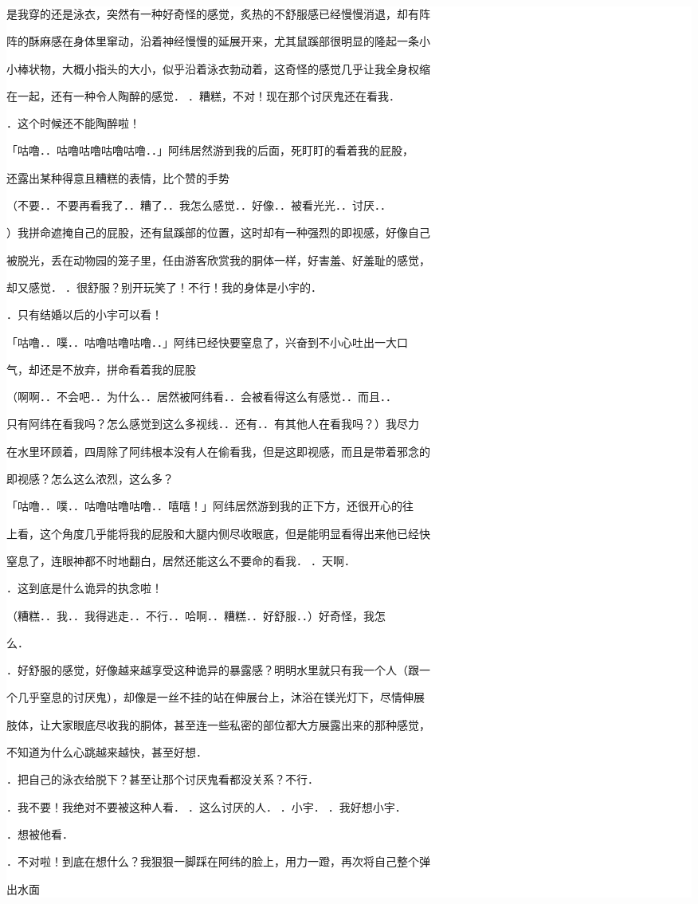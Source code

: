 是我穿的还是泳衣，突然有一种好奇怪的感觉，炙热的不舒服感已经慢慢消退，却有阵

阵的酥麻感在身体里窜动，沿着神经慢慢的延展开来，尤其鼠蹊部很明显的隆起一条小

小棒状物，大概小指头的大小，似乎沿着泳衣勃动着，这奇怪的感觉几乎让我全身权缩

在一起，还有一种令人陶醉的感觉． ．糟糕，不对！现在那个讨厌鬼还在看我．

．这个时候还不能陶醉啦！

「咕噜．．咕噜咕噜咕噜咕噜．．」阿纬居然游到我的后面，死盯盯的看着我的屁股，

还露出某种得意且糟糕的表情，比个赞的手势

（不要．．不要再看我了．．糟了．．我怎么感觉．．好像．．被看光光．．讨厌．．

）我拼命遮掩自己的屁股，还有鼠蹊部的位置，这时却有一种强烈的即视感，好像自己

被脱光，丢在动物园的笼子里，任由游客欣赏我的胴体一样，好害羞、好羞耻的感觉，

却又感觉． ．很舒服？别开玩笑了！不行！我的身体是小宇的．

．只有结婚以后的小宇可以看！

「咕噜．．噗．．咕噜咕噜咕噜．．」阿纬已经快要窒息了，兴奋到不小心吐出一大口

气，却还是不放弃，拼命看着我的屁股

（啊啊．．不会吧．．为什么．．居然被阿纬看．．会被看得这么有感觉．．而且．．

只有阿纬在看我吗？怎么感觉到这么多视线．．还有．．有其他人在看我吗？）我尽力

在水里环顾着，四周除了阿纬根本没有人在偷看我，但是这即视感，而且是带着邪念的

即视感？怎么这么浓烈，这么多？

「咕噜．．噗．．咕噜咕噜咕噜．．嘻嘻！」阿纬居然游到我的正下方，还很开心的往

上看，这个角度几乎能将我的屁股和大腿内侧尽收眼底，但是能明显看得出来他已经快

窒息了，连眼神都不时地翻白，居然还能这么不要命的看我． ．天啊．

．这到底是什么诡异的执念啦！

（糟糕．．我．．我得逃走．．不行．．哈啊．．糟糕．．好舒服．．）好奇怪，我怎

么．

．好舒服的感觉，好像越来越享受这种诡异的暴露感？明明水里就只有我一个人（跟一

个几乎窒息的讨厌鬼），却像是一丝不挂的站在伸展台上，沐浴在镁光灯下，尽情伸展

肢体，让大家眼底尽收我的胴体，甚至连一些私密的部位都大方展露出来的那种感觉，

不知道为什么心跳越来越快，甚至好想．

．把自己的泳衣给脱下？甚至让那个讨厌鬼看都没关系？不行．

．我不要！我绝对不要被这种人看． ．这么讨厌的人． ．小宇． ．我好想小宇．

．想被他看．

．不对啦！到底在想什么？我狠狠一脚踩在阿纬的脸上，用力一蹬，再次将自己整个弹

出水面
